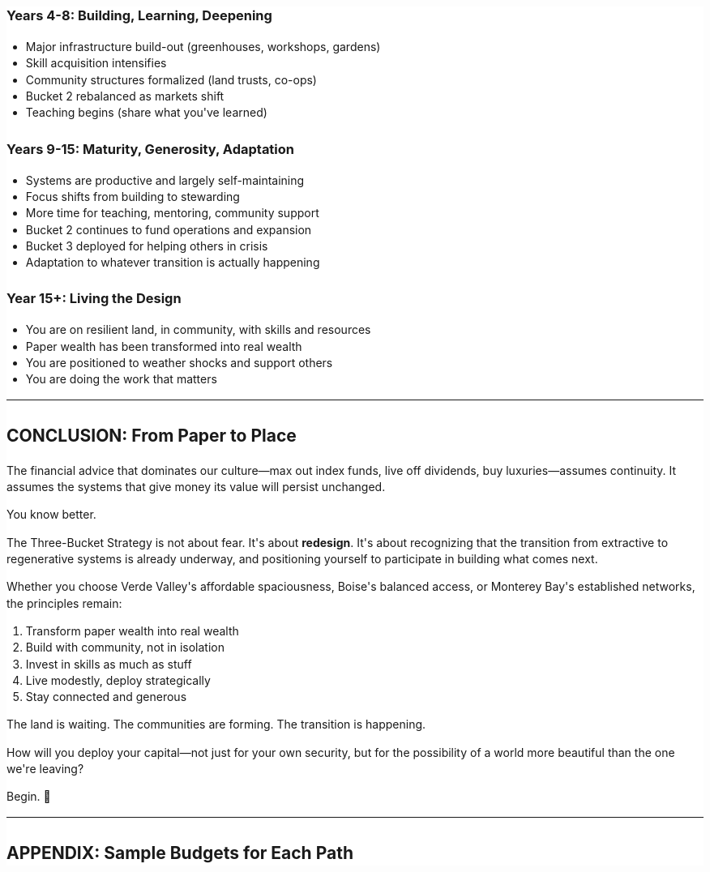 ### Years 4-8: Building, Learning, Deepening
- Major infrastructure build-out (greenhouses, workshops, gardens)
- Skill acquisition intensifies
- Community structures formalized (land trusts, co-ops)
- Bucket 2 rebalanced as markets shift
- Teaching begins (share what you've learned)

### Years 9-15: Maturity, Generosity, Adaptation
- Systems are productive and largely self-maintaining
- Focus shifts from building to stewarding
- More time for teaching, mentoring, community support
- Bucket 2 continues to fund operations and expansion
- Bucket 3 deployed for helping others in crisis
- Adaptation to whatever transition is actually happening

### Year 15+: Living the Design
- You are on resilient land, in community, with skills and resources
- Paper wealth has been transformed into real wealth
- You are positioned to weather shocks and support others
- You are doing the work that matters

---

## CONCLUSION: From Paper to Place

The financial advice that dominates our culture—max out index funds, live off dividends, buy luxuries—assumes continuity. It assumes the systems that give money its value will persist unchanged.

You know better.

The Three-Bucket Strategy is not about fear. It's about **redesign**. It's about recognizing that the transition from extractive to regenerative systems is already underway, and positioning yourself to participate in building what comes next.

Whether you choose Verde Valley's affordable spaciousness, Boise's balanced access, or Monterey Bay's established networks, the principles remain:

1. Transform paper wealth into real wealth
2. Build with community, not in isolation
3. Invest in skills as much as stuff
4. Live modestly, deploy strategically
5. Stay connected and generous

The land is waiting. The communities are forming. The transition is happening.

How will you deploy your capital—not just for your own security, but for the possibility of a world more beautiful than the one we're leaving?

Begin. 🧡

---

## APPENDIX: Sample Budgets for Each Path
